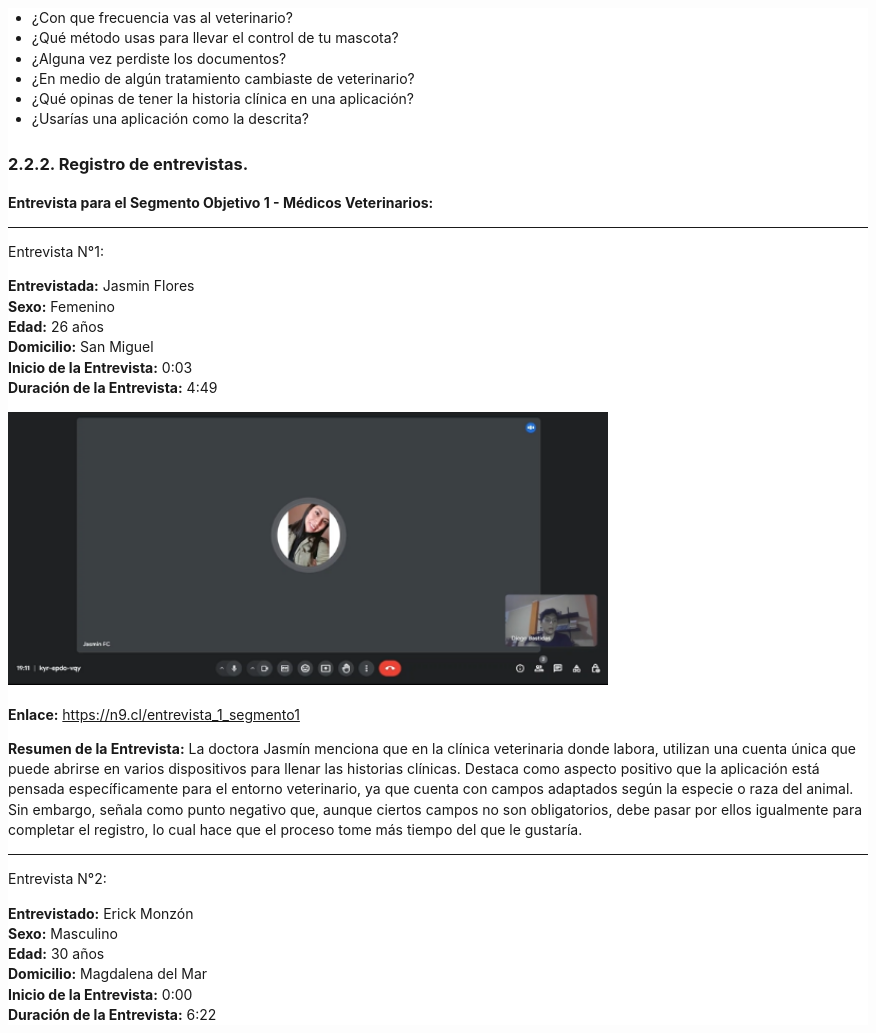
- ¿Con que frecuencia vas al veterinario?
- ¿Qué método usas para llevar el control de tu mascota?
- ¿Alguna vez perdiste los documentos?
- ¿En medio de algún tratamiento cambiaste de veterinario?
- ¿Qué opinas de tener la historia clínica en una aplicación?
- ¿Usarías una aplicación como la descrita?


### 2.2.2. Registro de entrevistas.

**Entrevista para el Segmento Objetivo 1 - Médicos Veterinarios:**

---

Entrevista N°1:

**Entrevistada:** Jasmin Flores <br>
**Sexo:** Femenino <br>
**Edad:** 26 años<br>
**Domicilio:** San Miguel<br>
**Inicio de la Entrevista:** 0:03<br>
**Duración de la Entrevista:** 4:49<br>

<img src="./assets/Chapter02/entrevista1.png" alt="Entrevista con Jasmin" style="width: 600px; height: auto;">

**Enlace:** <a href="https://n9.cl/entrevista_1_segmento1"> https://n9.cl/entrevista_1_segmento1</a> 

**Resumen de la Entrevista:** La doctora Jasmín menciona que en la clínica veterinaria donde labora, utilizan una cuenta única que puede abrirse en varios dispositivos para llenar las historias clínicas. Destaca como aspecto positivo que la aplicación está pensada específicamente para el entorno veterinario, ya que cuenta con campos adaptados según la especie o raza del animal. Sin embargo, señala como punto negativo que, aunque ciertos campos no son obligatorios, debe pasar por ellos igualmente para completar el registro, lo cual hace que el proceso tome más tiempo del que le gustaría.

---

Entrevista N°2:

**Entrevistado:** Erick Monzón<br>
**Sexo:** Masculino <br>
**Edad:** 30 años <br>
**Domicilio:** Magdalena del Mar<br>
**Inicio de la Entrevista:** 0:00<br>
**Duración de la Entrevista:** 6:22<br>
